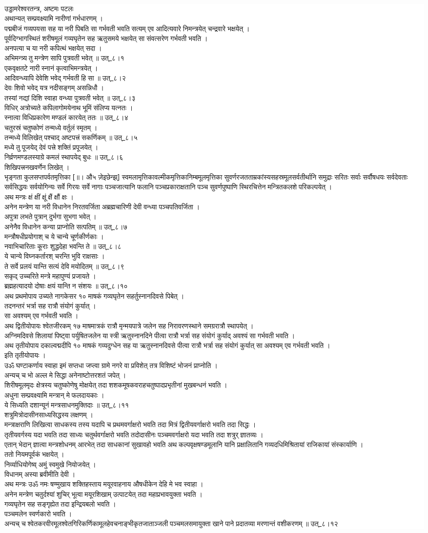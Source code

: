 उड्डामरेश्वरतन्त्र, अष्टमः पटलः  
अथान्यत् सम्प्रवक्ष्यामि नारीणां गर्भधारणम् ।  
पद्मबीजं गव्यपयसा सह या नरी पिबति सा गर्भवती भवति सत्यम् एव आदित्यवारे निमन्त्रयेत् चन्द्रवारे भक्षयेत् ।  
पूर्वदिग्भागस्थितं शरीषमूलं गव्यघृतेन सह ऋतुसमये भक्षयेत् सा संवत्सरेण गर्भवती भवति ।  
अनपत्या च या नरी कपित्थं भक्षयेत् सदा ।  
अभिमन्त्र्य तु मन्त्रेण सापि पुत्रवती भवेत् ॥ उत्_८।१  
एकवृक्षतटे नारी स्नानं कृत्वाभिमन्त्रयेत् ।  
आदिवन्ध्यापि देवेशि भवेद् गर्भवती हि सा ॥ उत्_८।२  
देवः शिवो भवेद् यत्र नदीसङ्गम् असन्निधौ ।  
तस्यां नद्यां दिशि स्वाहा वन्ध्या पुत्रवती भवेत् ॥ उत्_८।३  
विधिर् अत्रोच्यते कपिलागोमयेनाथ भूमिं संलिप्य यत्नतः ।  
स्नात्वा विधिप्रकारेण मण्डलं कारयेत् ततः ॥ उत्_८।४  
चतुरस्रं चतुष्कोणं तन्मध्ये वर्तुलं स्मृतम् ।  
तन्मध्ये विलिखेत् पश्चाद् अष्टपत्त्रं सकर्णिकम् ॥ उत्_८।५  
मध्ये तु पूजयेद् देवं पत्त्रे शक्तिं प्रपूजयेत् ।  
निर्व्रणमण्डलस्याग्रे कमलं स्थापयेद् बुधः ॥ उत्_८।६  
शिखिपत्त्रनखवर्णेन लिखेत् ।  
भृङ्गता कुलसप्तपर्वतमृत्तिका [॥। औ५ ज़ेइछेन्झ्] स्वमलामृत्तिकावल्मीकमृत्तिकानिम्बमूलमृत्तिका सुवर्णरजतताम्रकांस्यसहस्रमूलसर्वतीर्थानि समुद्राः सरितः सर्वाः सर्वौषधयः सर्वदेवताः सर्वसिद्धयः सर्वयोगिन्यः सर्वे गिरयः सर्वे नागाः पञ्चजात्यानि फलानि पञ्चप्रकाराक्षतानि पञ्च सुवर्णपुष्पाणि स्थिरचित्तेन मन्त्रितकलशे परिकल्पयेत् ।  
अथ मन्त्रः क्षं क्षीं क्षूं क्षैं क्षौं क्षः ।  
अनेन मन्त्रेण या नरी विधानेन निरतवर्जिता अब्रह्मचारिणी देवी वन्ध्या पञ्चपतिवर्जिता ।  
अपुत्रा लभते पुत्रान् दुर्भगा सुभगा भवेत् ।  
अनेनैव विधानेन कन्या प्राप्नोति सत्पतिम् ॥ उत्_८।७  
मन्त्रौषधीप्रयोगाश् च ये चान्ये चूर्णकीर्णकाः ।  
नवाभिचारिताः कूराः शुद्धदेहा भवन्ति ते ॥ उत्_८।८  
ये चान्ये विघ्नकर्तारश् चरन्ति भुवि राक्षसाः ।  
ते सर्वे प्रलयं यान्ति सत्यं देवि मयोदितम् ॥ उत्_८।९  
सकृद् उच्चरिते मन्त्रे महापुण्यं प्रजायते ।  
ब्रह्महत्यादयो दोषाः क्षयं यान्ति न संशयः ॥ उत्_८।१०  
अथ प्रथमोपाय उच्यते नागकेसर १० माषकं गव्यघृतेन सहर्तुस्नानदिवसे पिबेत् ।  
तदनन्तरं भर्त्रा सह रात्रौ संयोगं कुर्यात् ।  
सा अवश्यम् एव गर्भवती भवति ।  
अथ द्वितीयोपायः श्वेतजीरकम् १७ माषमात्रकं रात्रौ मृन्मयपात्रे जलेन सह निरावरणस्थाने समग्ररात्रौ स्थापयेत् ।  
अग्निमदिवसे शिलायां पिष्ट्वा पर्युषितजलेन या स्त्री ऋतुस्नानदिने पीत्वा रात्रौ भर्त्रा सह संयोगं कुर्याद् अवश्यं सा गर्भवती भवति ।  
अथ तृतीयोपाय दकाल्वद्मदीपि १० माषकं गव्यदुग्धेन सह या ऋतुस्नानदिवसे पीत्वा रात्रौ भर्त्रा सह संयोगं कुर्यात् सा अवश्यम् एव गर्भवती भवति ।  
इति तृतीयोपायः ।  
उॐ घण्टाकर्णाय स्वाहा इमं सप्तधा जप्त्वा ग्रामे नगरे वा प्रविशेत् तत्र विशिष्टं भोजनं प्राप्नोति ।  
अन्यच् च भो अल्ल मे सिद्धा अनेनाष्टोत्तरशतं जपेत् ।  
शिरीषमूलमृदः क्षेत्रस्य चतुष्कोणेषु मोक्षयेत् तदा शशकमूषकवराहचतुष्पादप्रभृतीनां मुखबन्धनं भवति ।  
अधुना सम्प्रवक्ष्यामि मन्त्रान् मे फलदायकाः ।  
ये सिध्यति दशान्यूनं मन्त्रसाधनमुक्तिदाः ॥ उत्_८।११  
शत्रुमित्रोदासीनसाध्यसिद्धस्य लक्षणम् ।  
मन्त्राक्षराणि लिखित्वा साधकस्य तस्य यदापि च प्रथमवर्गाक्षरो भवति तदा मित्रं द्वितीयवर्गाक्षरो भवति तदा सिद्धः ।  
तृतीयवर्गस्य यदा भवति तदा साध्यः चतुर्थवर्गाक्षरो भवति तदोदासीनः पञ्चमवर्गाक्षरो यदा भवति तदा शत्रुर् ज्ञातव्यः ।  
एतान् भेदान् ज्ञात्वा मन्त्रशोधनम् आरभेत् तदा साधकानां सुखावहो भवति अथ कल्पवृक्षषण्डमूलानि यानि प्रक्षालितानि गव्यदधिमिश्रितायां राजिकायां संस्कार्याणि ।  
ततो नियमपूर्वकं भक्षयेत् ।  
निर्व्याधियोगेष्व् अमुं स्वमुखे नियोजयेत् ।  
विधानम् अस्या ब्रवीमीति देवी ।  
अथ मन्त्रः उॐ नमः षण्मुखाय शक्तिहस्ताय मयूरवाहनाय औषधीकेन देहि मे भव स्वाहा ।  
अनेन मन्त्रेण चतुर्दश्यां शुचिर् भूत्वा मयूरशिखाम् उत्पाटयेत् तदा महाप्रभावयुक्ता भवति ।  
गव्यघृतेन सह सङ्गृह्येत तदा इन्द्रियबलो भवति ।  
पञ्चमलेन स्वर्णकारो भवति ।  
अन्यच् च श्वेतकरवीरमूलश्वेतगिरिकर्णिकामूलहेवचनाङ्भीकृतजाताञ्जली पञ्चमलसमायुक्ता खाने पाने प्रदातव्या मरणान्तं वशीकरणम् ॥ उत्_८।१२  